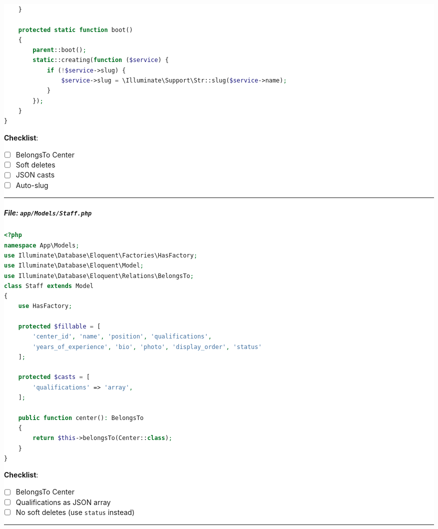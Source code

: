 ```php
    }

    protected static function boot()
    {
        parent::boot();
        static::creating(function ($service) {
            if (!$service->slug) {
                $service->slug = \Illuminate\Support\Str::slug($service->name);
            }
        });
    }
}
```

**Checklist**:  
- [ ] BelongsTo Center  
- [ ] Soft deletes  
- [ ] JSON casts  
- [ ] Auto-slug  

---

##### **File**: `app/Models/Staff.php`

```php
<?php
namespace App\Models;
use Illuminate\Database\Eloquent\Factories\HasFactory;
use Illuminate\Database\Eloquent\Model;
use Illuminate\Database\Eloquent\Relations\BelongsTo;
class Staff extends Model
{
    use HasFactory;

    protected $fillable = [
        'center_id', 'name', 'position', 'qualifications',
        'years_of_experience', 'bio', 'photo', 'display_order', 'status'
    ];

    protected $casts = [
        'qualifications' => 'array',
    ];

    public function center(): BelongsTo
    {
        return $this->belongsTo(Center::class);
    }
}
```

**Checklist**:  
- [ ] BelongsTo Center  
- [ ] Qualifications as JSON array  
- [ ] No soft deletes (use `status` instead)  

---
